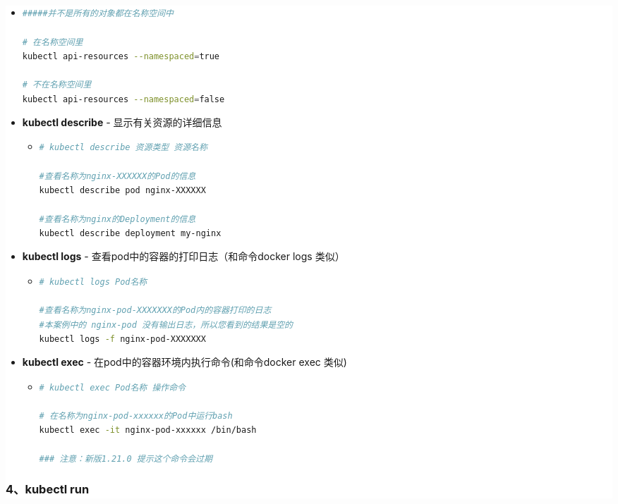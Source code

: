   - ```sh
    #####并不是所有的对象都在名称空间中
    
    # 在名称空间里
    kubectl api-resources --namespaced=true
    
    # 不在名称空间里
    kubectl api-resources --namespaced=false
    ```

- **kubectl describe** - 显示有关资源的详细信息

  - ```sh
    # kubectl describe 资源类型 资源名称
    
    #查看名称为nginx-XXXXXX的Pod的信息
    kubectl describe pod nginx-XXXXXX	
    
    #查看名称为nginx的Deployment的信息
    kubectl describe deployment my-nginx	
    ```

    

- **kubectl logs** - 查看pod中的容器的打印日志（和命令docker logs 类似）

  - ```sh
    # kubectl logs Pod名称
    
    #查看名称为nginx-pod-XXXXXXX的Pod内的容器打印的日志
    #本案例中的 nginx-pod 没有输出日志，所以您看到的结果是空的
    kubectl logs -f nginx-pod-XXXXXXX
    ```

- **kubectl exec** - 在pod中的容器环境内执行命令(和命令docker exec 类似)

  - ```sh
    # kubectl exec Pod名称 操作命令
    
    # 在名称为nginx-pod-xxxxxx的Pod中运行bash
    kubectl exec -it nginx-pod-xxxxxx /bin/bash
    
    ### 注意：新版1.21.0 提示这个命令会过期
    ```



### 4、kubectl run
